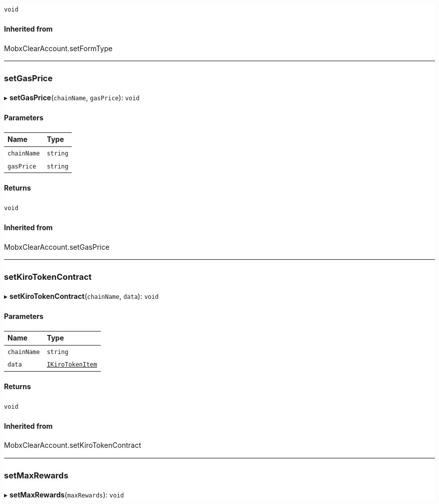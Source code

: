 `void`

#### Inherited from

MobxClearAccount.setFormType

___

### setGasPrice

▸ **setGasPrice**(`chainName`, `gasPrice`): `void`

#### Parameters

| Name | Type |
| :------ | :------ |
| `chainName` | `string` |
| `gasPrice` | `string` |

#### Returns

`void`

#### Inherited from

MobxClearAccount.setGasPrice

___

### setKiroTokenContract

▸ **setKiroTokenContract**(`chainName`, `data`): `void`

#### Parameters

| Name | Type |
| :------ | :------ |
| `chainName` | `string` |
| `data` | [`IKiroTokenItem`](IKiroTokenItem) |

#### Returns

`void`

#### Inherited from

MobxClearAccount.setKiroTokenContract

___

### setMaxRewards

▸ **setMaxRewards**(`maxRewards`): `void`
